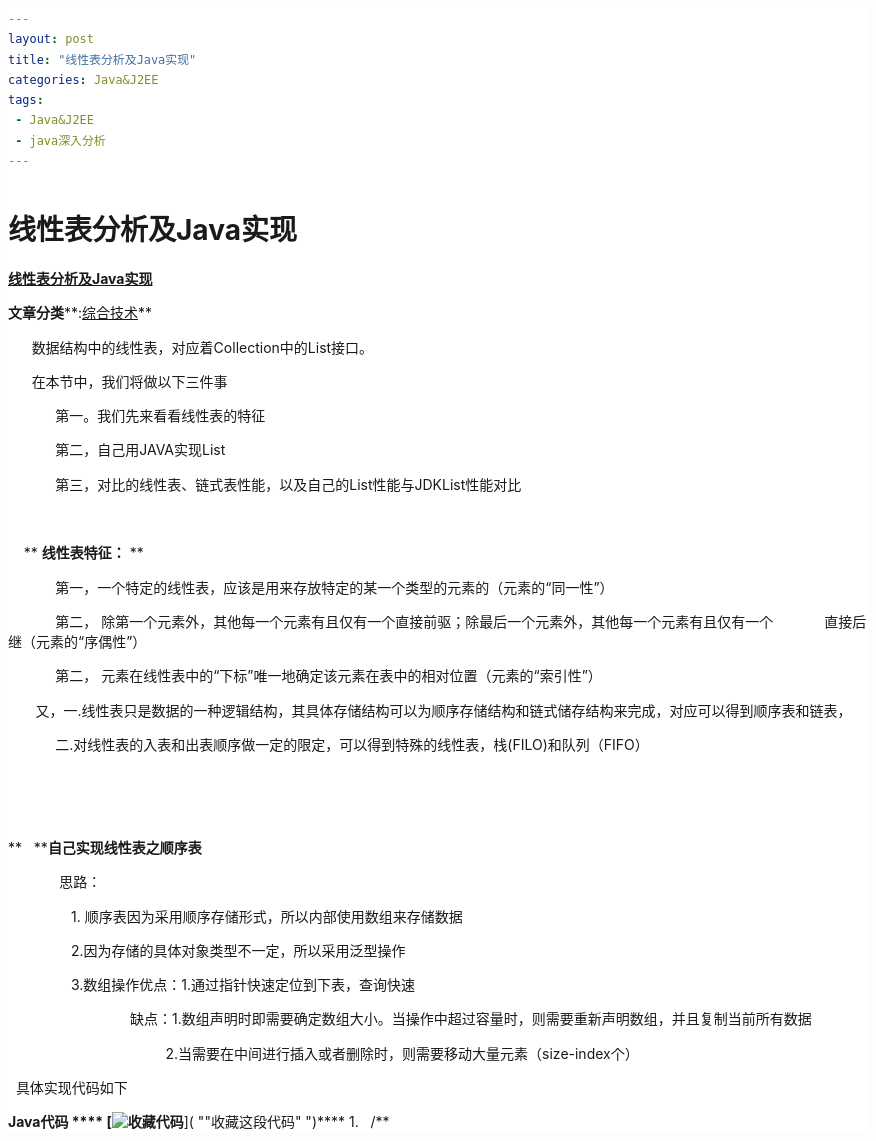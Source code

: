 ```yaml
---
layout: post
title: "线性表分析及Java实现"
categories: Java&J2EE
tags: 
 - Java&J2EE
 - java深入分析
--- 
```


# 线性表分析及Java实现

**[线性表分析及Java实现](http://java-mzd.iteye.com/blog/826059)**

**文章分类****:[综合技术](http://www.iteye.com/blogs/category/tech)**

      数据结构中的线性表，对应着Collection中的List接口。

      在本节中，我们将做以下三件事

            第一。我们先来看看线性表的特征

            第二，自己用JAVA实现List

            第三，对比的线性表、链式表性能，以及自己的List性能与JDKList性能对比

 

    ** ****线性表特征：**** **

            第一，一个特定的线性表，应该是用来存放特定的某一个类型的元素的（元素的“同一性”）

            第二， 除第一个元素外，其他每一个元素有且仅有一个直接前驱；除最后一个元素外，其他每一个元素有且仅有一个             直接后继（元素的“序偶性”）

            第二， 元素在线性表中的“下标”唯一地确定该元素在表中的相对位置（元素的“索引性”）

       又，一.线性表只是数据的一种逻辑结构，其具体存储结构可以为顺序存储结构和链式储存结构来完成，对应可以得到顺序表和链表，

            二.对线性表的入表和出表顺序做一定的限定，可以得到特殊的线性表，栈(FILO)和队列（FIFO）

 

 

**   ****自己实现线性表之顺序表**

             思路：

                1. 顺序表因为采用顺序存储形式，所以内部使用数组来存储数据

                2.因为存储的具体对象类型不一定，所以采用泛型操作

                3.数组操作优点：1.通过指针快速定位到下表，查询快速

                               缺点：1.数组声明时即需要确定数组大小。当操作中超过容量时，则需要重新声明数组，并且复制当前所有数据

                                        2.当需要在中间进行插入或者删除时，则需要移动大量元素（size-index个）

  具体实现代码如下

**Java****代码**** **** **[**![收藏代码]()**]( ""收藏这段代码" ")****
1.   /** 
